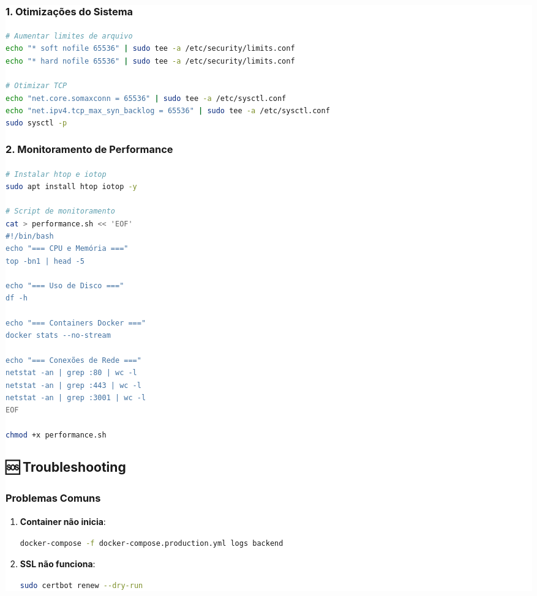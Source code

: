 ### 1. Otimizações do Sistema

```bash
# Aumentar limites de arquivo
echo "* soft nofile 65536" | sudo tee -a /etc/security/limits.conf
echo "* hard nofile 65536" | sudo tee -a /etc/security/limits.conf

# Otimizar TCP
echo "net.core.somaxconn = 65536" | sudo tee -a /etc/sysctl.conf
echo "net.ipv4.tcp_max_syn_backlog = 65536" | sudo tee -a /etc/sysctl.conf
sudo sysctl -p
```

### 2. Monitoramento de Performance

```bash
# Instalar htop e iotop
sudo apt install htop iotop -y

# Script de monitoramento
cat > performance.sh << 'EOF'
#!/bin/bash
echo "=== CPU e Memória ==="
top -bn1 | head -5

echo "=== Uso de Disco ==="
df -h

echo "=== Containers Docker ==="
docker stats --no-stream

echo "=== Conexões de Rede ==="
netstat -an | grep :80 | wc -l
netstat -an | grep :443 | wc -l
netstat -an | grep :3001 | wc -l
EOF

chmod +x performance.sh
```

## 🆘 Troubleshooting

### Problemas Comuns

1. **Container não inicia**:
   ```bash
   docker-compose -f docker-compose.production.yml logs backend
   ```

2. **SSL não funciona**:
   ```bash
   sudo certbot renew --dry-run
   ```
